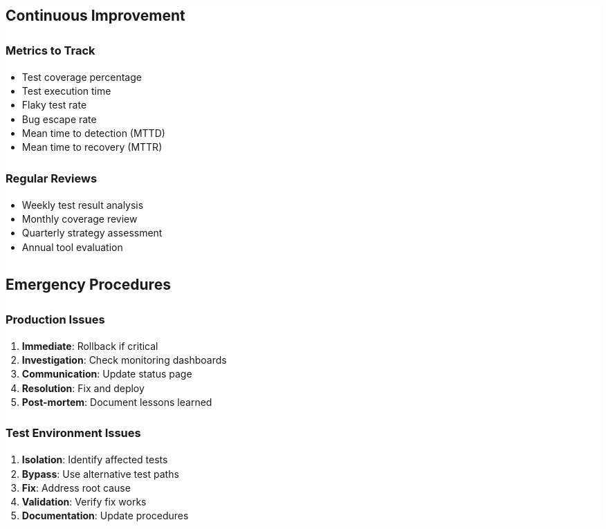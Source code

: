 ## Continuous Improvement

### Metrics to Track
- Test coverage percentage
- Test execution time
- Flaky test rate
- Bug escape rate
- Mean time to detection (MTTD)
- Mean time to recovery (MTTR)

### Regular Reviews
- Weekly test result analysis
- Monthly coverage review
- Quarterly strategy assessment
- Annual tool evaluation

## Emergency Procedures

### Production Issues
1. **Immediate**: Rollback if critical
2. **Investigation**: Check monitoring dashboards
3. **Communication**: Update status page
4. **Resolution**: Fix and deploy
5. **Post-mortem**: Document lessons learned

### Test Environment Issues
1. **Isolation**: Identify affected tests
2. **Bypass**: Use alternative test paths
3. **Fix**: Address root cause
4. **Validation**: Verify fix works
5. **Documentation**: Update procedures
